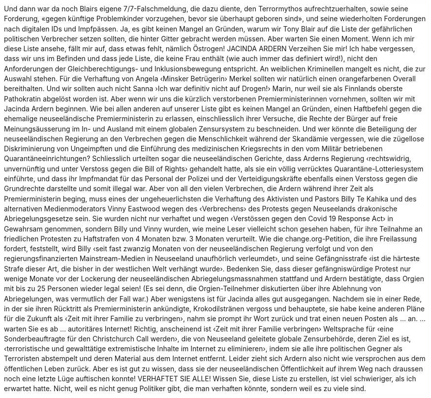 Und dann war da noch Blairs eigene 7/7-Falschmeldung, die dazu diente, den Terrormythos aufrechtzuerhalten, sowie seine Forderung, «gegen künftige Problemkinder vorzugehen, bevor sie überhaupt geboren sind», und seine wiederholten Forderungen nach digitalen IDs und Impfpässen.
Ja, es gibt keinen Mangel an Gründen, warum wir Tony Blair auf die Liste der gefährlichen politischen Verbrecher setzen sollten, die hinter Gitter gebracht werden müssen. Aber warten Sie einen Moment. Wenn ich mir diese Liste ansehe, fällt mir auf, dass etwas fehlt, nämlich Östrogen!
JACINDA ARDERN Verzeihen Sie mir! Ich habe vergessen, dass wir uns im Befinden und dass jede Liste, die keine Frau enthält (wie auch immer das definiert wird!), nicht den Anforderungen der Gleichberechtigungs- und Inklusionsbewegung entspricht. An weiblichen Kriminellen mangelt es nicht, die zur Auswahl stehen. Für die Verhaftung von Angela ‹Minsker Betrügerin› Merkel sollten wir natürlich einen orangefarbenen Overall bereithalten. Und wir sollten auch nicht Sanna ›Ich war definitiv nicht auf Drogen!› Marin, nur weil sie als Finnlands oberste Pathokratin abgelöst worden ist. Aber wenn wir uns die kürzlich verstorbenen Premierministerinnen vornehmen, sollten wir mit Jacinda Ardern beginnen.
Wie bei allen anderen auf unserer Liste gibt es keinen Mangel an Gründen, einen Haftbefehl gegen die ehemalige neuseeländische Premierministerin zu erlassen, einschliesslich ihrer Versuche, die Rechte der Bürger auf freie Meinungsäusserung im In- und Ausland mit einem globalen Zensursystem zu beschneiden. Und wer könnte die Beteiligung der neuseeländischen Regierung an den Verbrechen gegen die Menschlichkeit während der Skandämie vergessen, wie die zügellose Diskriminierung von Ungeimpften und die Einführung des medizinischen Kriegsrechts in den vom Militär betriebenen Quarantäneeinrichtungen? Schliesslich urteilten sogar die neuseeländischen Gerichte, dass Arderns Regierung ‹rechtswidrig, unvernünftig und unter Verstoss gegen die Bill of Rights› gehandelt hatte, als sie ein völlig verrücktes Quarantäne-Lotteriesystem einführte, und dass ihr Impfmandat für das Personal der Polizei und der Verteidigungskräfte ebenfalls einen Verstoss gegen die Grundrechte darstellte und somit illegal war.
Aber von all den vielen Verbrechen, die Ardern während ihrer Zeit als Premierministerin beging, muss eines der ungeheuerlichsten die Verhaftung des Aktivisten und Pastors Billy Te Kahika und des alternativen Medienmoderators Vinny Eastwood wegen des ‹Verbrechens› des Protests gegen Neuseelands drakonische Abriegelungsgesetze sein. Sie wurden nicht nur verhaftet und wegen ‹Verstössen gegen den Covid 19 Response Act› in Gewahrsam genommen, sondern Billy und Vinny wurden, wie meine Leser vielleicht schon gesehen haben, für ihre Teilnahme an friedlichen Protesten zu Haftstrafen von 4 Monaten bzw. 3 Monaten verurteilt.
Wie die change.org-Petition, die ihre Freilassung fordert, feststellt, wird Billy ‹seit fast zwanzig Monaten von der neuseeländischen Regierung verfolgt und von den regierungsfinanzierten Mainstream-Medien in Neuseeland unaufhörlich verleumdet›, und seine Gefängnisstrafe ‹ist die härteste Strafe dieser Art, die bisher in der westlichen Welt verhängt wurde›.
Bedenken Sie, dass dieser gefängniswürdige Protest nur wenige Monate vor der Lockerung der neuseeländischen Abriegelungsmassnahmen stattfand und Ardern bestätigte, dass Orgien mit bis zu 25 Personen wieder legal seien! (Es sei denn, die Orgien-Teilnehmer diskutierten über ihre Ablehnung von Abriegelungen, was vermutlich der Fall war.) Aber wenigstens ist für Jacinda alles gut ausgegangen. Nachdem sie in einer Rede, in der sie ihren Rücktritt als Premierministerin ankündigte, Krokodilstränen vergoss und behauptete, sie habe keine anderen Pläne für die Zukunft als ‹Zeit mit ihrer Familie zu verbringen›, nahm sie prompt ihr Wort zurück und trat einen neuen Posten als … an.
… warten Sie es ab … autoritäres Internet! Richtig, anscheinend ist ‹Zeit mit ihrer Familie verbringen› Weltsprache für ‹eine Sonderbeauftragte für den Christchurch Call werden›, die von Neuseeland geleitete globale Zensurbehörde, deren Ziel es ist, ‹terroristische und gewalttätige extremistische Inhalte im Internet zu eliminieren›, indem sie alle ihre politischen Gegner als Terroristen abstempelt und deren Material aus dem Internet entfernt.
Leider zieht sich Ardern also nicht wie versprochen aus dem öffentlichen Leben zurück. Aber es ist gut zu wissen, dass sie der neuseeländischen Öffentlichkeit auf ihrem Weg nach draussen noch eine letzte Lüge auftischen konnte!
VERHAFTET SIE ALLE! Wissen Sie, diese Liste zu erstellen, ist viel schwieriger, als ich erwartet hatte. Nicht, weil es nicht genug Politiker gibt, die man verhaften könnte, sondern weil es zu viele sind.
